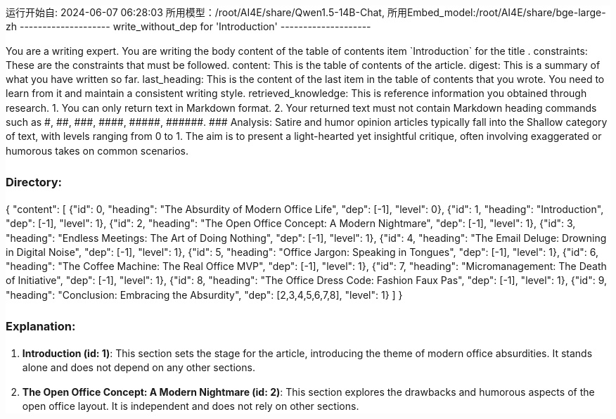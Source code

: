 运行开始自: 2024-06-07 06:28:03
所用模型：/root/AI4E/share/Qwen1.5-14B-Chat, 所用Embed_model:/root/AI4E/share/bge-large-zh
-------------------- write_without_dep for 'Introduction' --------------------

<role>
You are a writing expert.
</role>
<rule>
You are writing the body content of the table of contents item `Introduction` for the title <The Absurdity of Modern Office Life>.
constraints: These are the constraints that must be followed.
content: This is the table of contents of the article.
digest: This is a summary of what you have written so far.
last_heading: This is the content of the last item in the table of contents that you wrote. You need to learn from it and maintain a consistent writing style.
retrieved_knowledge: This is reference information you obtained through research.
</rule>
<constraints>
1. You can only return text in Markdown format.
2. Your returned text must not contain Markdown heading commands such as #, ##, ###, ####, #####, ######.
</constraints>
<content>
### Analysis:
Satire and humor opinion articles typically fall into the Shallow category of text, with levels ranging from 0 to 1. The aim is to present a light-hearted yet insightful critique, often involving exaggerated or humorous takes on common scenarios. 

### Directory:
<JSON>
{
    "content": [
        {"id": 0, "heading": "The Absurdity of Modern Office Life", "dep": [-1], "level": 0},
        {"id": 1, "heading": "Introduction", "dep": [-1], "level": 1},
        {"id": 2, "heading": "The Open Office Concept: A Modern Nightmare", "dep": [-1], "level": 1},
        {"id": 3, "heading": "Endless Meetings: The Art of Doing Nothing", "dep": [-1], "level": 1},
        {"id": 4, "heading": "The Email Deluge: Drowning in Digital Noise", "dep": [-1], "level": 1},
        {"id": 5, "heading": "Office Jargon: Speaking in Tongues", "dep": [-1], "level": 1},
        {"id": 6, "heading": "The Coffee Machine: The Real Office MVP", "dep": [-1], "level": 1},
        {"id": 7, "heading": "Micromanagement: The Death of Initiative", "dep": [-1], "level": 1},
        {"id": 8, "heading": "The Office Dress Code: Fashion Faux Pas", "dep": [-1], "level": 1},
        {"id": 9, "heading": "Conclusion: Embracing the Absurdity", "dep": [2,3,4,5,6,7,8], "level": 1}
    ]
}
</JSON>

### Explanation:
1. **Introduction (id: 1)**: This section sets the stage for the article, introducing the theme of modern office absurdities. It stands alone and does not depend on any other sections.

2. **The Open Office Concept: A Modern Nightmare (id: 2)**: This section explores the drawbacks and humorous aspects of the open office layout. It is independent and does not rely on other sections.

